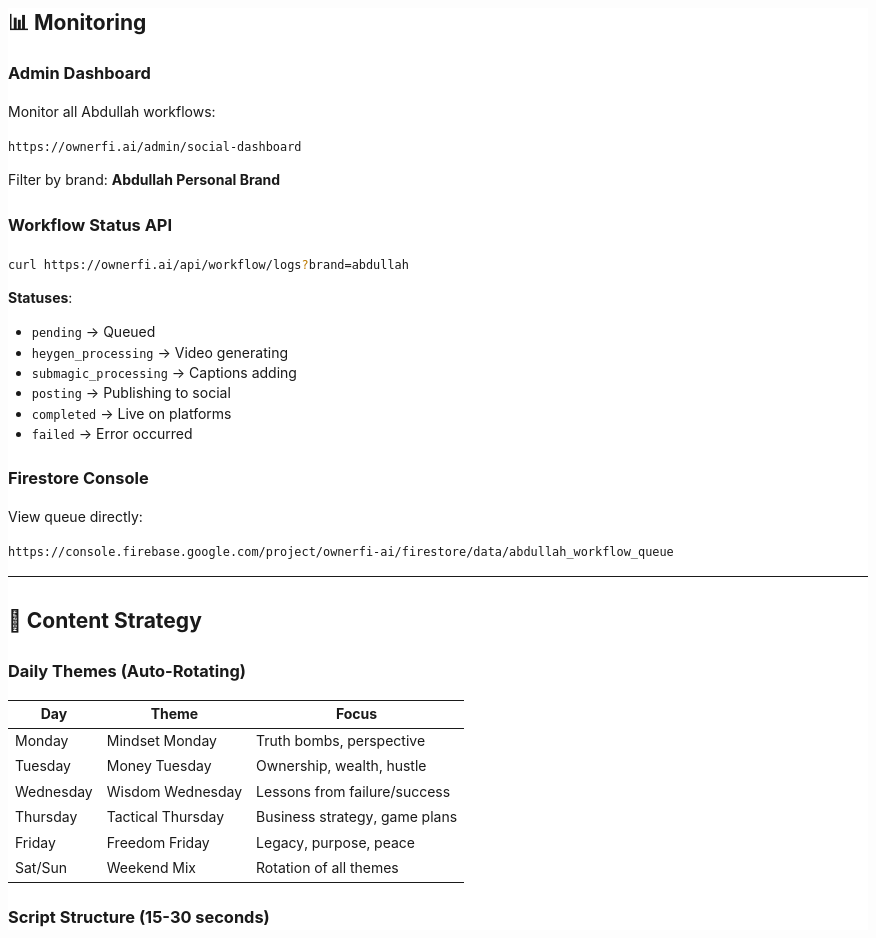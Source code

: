 
## 📊 Monitoring

### Admin Dashboard

Monitor all Abdullah workflows:
```
https://ownerfi.ai/admin/social-dashboard
```

Filter by brand: **Abdullah Personal Brand**

### Workflow Status API

```bash
curl https://ownerfi.ai/api/workflow/logs?brand=abdullah
```

**Statuses**:
- `pending` → Queued
- `heygen_processing` → Video generating
- `submagic_processing` → Captions adding
- `posting` → Publishing to social
- `completed` → Live on platforms
- `failed` → Error occurred

### Firestore Console

View queue directly:
```
https://console.firebase.google.com/project/ownerfi-ai/firestore/data/abdullah_workflow_queue
```

---

## 🎨 Content Strategy

### Daily Themes (Auto-Rotating)

| Day       | Theme                | Focus                          |
|-----------|----------------------|--------------------------------|
| Monday    | Mindset Monday       | Truth bombs, perspective       |
| Tuesday   | Money Tuesday        | Ownership, wealth, hustle      |
| Wednesday | Wisdom Wednesday     | Lessons from failure/success   |
| Thursday  | Tactical Thursday    | Business strategy, game plans  |
| Friday    | Freedom Friday       | Legacy, purpose, peace         |
| Sat/Sun   | Weekend Mix          | Rotation of all themes         |

### Script Structure (15-30 seconds)
